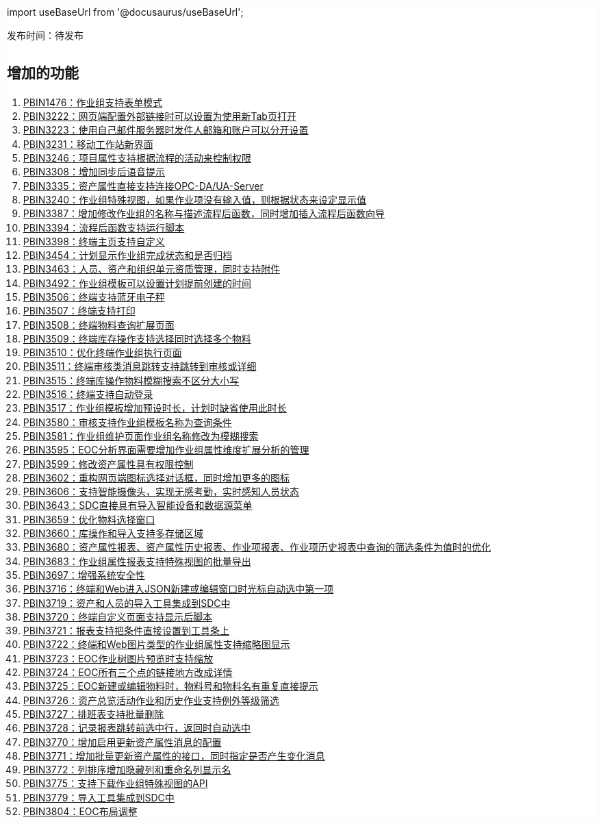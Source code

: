 
import useBaseUrl from '@docusaurus/useBaseUrl';

发布时间：待发布

## 增加的功能

1. [PBIN1476：作业组支持表单模式](#pbin1476作业组支持表单模式)
1. [PBIN3222：网页端配置外部链接时可以设置为使用新Tab页打开](#pbin3222网页端配置外部链接时可以设置为使用新tab页打开)
1. [PBIN3223：使用自己邮件服务器时发件人邮箱和账户可以分开设置](#pbin3223使用自己邮件服务器时发件人邮箱和账户可以分开设置)
1. [PBIN3231：移动工作站新界面](#pbin3231移动工作站新界面)
1. [PBIN3246：项目属性支持根据流程的活动来控制权限](#pbin3246项目属性支持根据流程的活动来控制权限)
1. [PBIN3308：增加同步后语音提示](#pbin3308增加同步后语音提示)
1. [PBIN3335：资产属性直接支持连接OPC-DA/UA-Server](#pbin3335资产属性直接支持连接opc-daua-server)
1. [PBIN3240：作业组特殊视图，如果作业项没有输入值，则根据状态来设定显示值](#pbin3240作业组特殊视图，如果作业项没有输入值，则根据状态来设定显示值)
1. [PBIN3387：增加修改作业组的名称与描述流程后函数，同时增加插入流程后函数向导](#pbin3387增加修改作业组的名称与描述流程后函数，同时增加插入流程后函数向导)
1. [PBIN3394：流程后函数支持运行脚本](#pbin3394流程后函数支持运行脚本)
1. [PBIN3398：终端主页支持自定义](#pbin3398终端主页支持自定义)
1. [PBIN3454：计划显示作业组完成状态和是否归档](#pbin3454计划显示作业组完成状态和是否归档)
1. [PBIN3463：人员、资产和组织单元资质管理，同时支持附件](#pbin3463人员、资产和组织单元资质管理，同时支持附件)
1. [PBIN3492：作业组模板可以设置计划提前创建的时间](#pbin3492作业组模板可以设置计划提前创建的时间)
1. [PBIN3506：终端支持蓝牙电子秤](#pbin3506终端支持蓝牙电子秤)
1. [PBIN3507：终端支持打印](#pbin3507终端支持打印)
1. [PBIN3508：终端物料查询扩展页面](#pbin3508终端物料查询扩展页面)
1. [PBIN3509：终端库存操作支持选择同时选择多个物料](#pbin3509终端库存操作支持选择同时选择多个物料)
1. [PBIN3510：优化终端作业组执行页面](#pbin3510优化终端作业组执行页面)
1. [PBIN3511：终端审核类消息跳转支持跳转到审核或详细](#pbin3511终端审核类消息跳转支持跳转到审核或详细)
1. [PBIN3515：终端库操作物料模糊搜索不区分大小写](#pbin3511终端库操作物料模糊搜索不区分大小写)
1. [PBIN3516：终端支持自动登录](#pbin3516终端支持自动登录)
1. [PBIN3517：作业组模板增加预设时长，计划时缺省使用此时长](#pbin3517作业组模板增加预设时长，计划时缺省使用此时长)
1. [PBIN3580：审核支持作业组模板名称为查询条件](#pbin3580审核支持作业组模板名称为查询条件)
1. [PBIN3581：作业组维护页面作业组名称修改为模糊搜索](#pbin3581作业组维护页面作业组名称修改为模糊搜索)
1. [PBIN3595：EOC分析界面需要增加作业组属性维度扩展分析的管理](#pbin3595eoc分析界面需要增加作业组属性维度扩展分析的管理)
1. [PBIN3599：修改资产属性具有权限控制](#pbin3599修改资产属性具有权限控制)
1. [PBIN3602：重构网页端图标选择对话框，同时增加更多的图标](#pbin3602重构网页端图标选择对话框，同时增加更多的图标)
1. [PBIN3606：支持智能摄像头，实现无感考勤，实时感知人员状态](#pbin3606支持智能摄像头，实现无感考勤，实时感知人员状态)
1. [PBIN3643：SDC直接具有导入智能设备和数据源菜单](#pbin3643sdc直接具有导入智能设备和数据源菜单)
1. [PBIN3659：优化物料选择窗口](#pbin3659优化物料选择窗口)
1. [PBIN3660：库操作和导入支持多存储区域](#pbin3660库操作和导入支持多存储区域)
1. [PBIN3680：资产属性报表、资产属性历史报表、作业项报表、作业项历史报表中查询的筛选条件为值时的优化](#pbin3680资产属性报表、资产属性历史报表、作业项报表、作业项历史报表中查询的筛选条件为值时的优化)
1. [PBIN3683：作业组属性报表支持特殊视图的批量导出](#pbin3683作业组属性报表支持特殊视图的批量导出)
1. [PBIN3697：增强系统安全性](#pbin3697增强系统安全性)
1. [PBIN3716：终端和Web进入JSON新建或编辑窗口时光标自动选中第一项](#pbin3716终端和web进入json新建或编辑窗口时光标自动选中第一项)
1. [PBIN3719：资产和人员的导入工具集成到SDC中](#pbin3719资产和人员的导入工具集成到SDC中)
1. [PBIN3720：终端自定义页面支持显示后脚本](#pbin3720终端自定义页面支持显示后脚本)
1. [PBIN3721：报表支持把条件直接设置到工具条上](#pbin3721报表支持把条件直接设置到工具条上)
1. [PBIN3722：终端和Web图片类型的作业组属性支持缩略图显示](#pbin3722终端和web图片类型的作业组属性支持缩略图显示)
1. [PBIN3723：EOC作业树图片预览时支持缩放](#pbin3723eoc作业树图片预览时支持缩放)
1. [PBIN3724：EOC所有三个点的链接地方改成详情](#pbin3724eoc所有三个点的链接地方改成详情)
1. [PBIN3725：EOC新建或编辑物料时，物料号和物料名有重复直接提示](#pbin3725eoc新建或编辑物料时，物料号和物料名有重复直接提示)
1. [PBIN3726：资产总览活动作业和历史作业支持例外等级筛选](#pbin3726资产总览活动作业和历史作业支持例外等级筛选)
1. [PBIN3727：排班表支持批量删除](#pbin3727排班表支持批量删除)
1. [PBIN3728：记录报表跳转前选中行，返回时自动选中](#pbin3728记录报表跳转前选中行，返回时自动选中)
1. [PBIN3770：增加启用更新资产属性消息的配置](#pbin3770增加启用更新资产属性消息的配置)
1. [PBIN3771：增加批量更新资产属性的接口，同时指定是否产生变化消息](#pbin3771增加批量更新资产属性的接口，同时指定是否产生变化消息)
1. [PBIN3772：列排序增加隐藏列和重命名列显示名](#pbin3772列排序增加隐藏列和重命名列显示名)
1. [PBIN3775：支持下载作业组特殊视图的API](#pbin3775支持下载作业组特殊视图的api)
1. [PBIN3779：导入工具集成到SDC中](#pbin3779导入工具集成到sdc中)
1. [PBIN3804：EOC布局调整](#pbin3804eoc布局调整)
